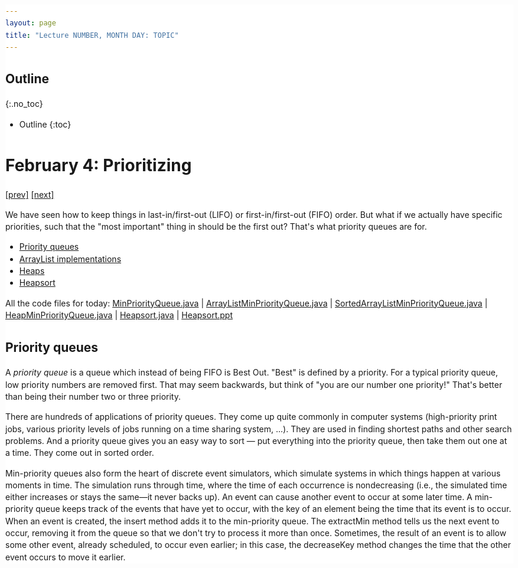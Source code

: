 ```yaml
---
layout: page
title: "Lecture NUMBER, MONTH DAY: TOPIC"
---
```


## Outline
{:.no_toc}

* Outline
{:toc}
# February 4: Prioritizing #

<a href="../13/13.html">[prev]</a>
<a href="../15/15.html">[next]</a> 

We have seen how to keep things in last-in/first-out (LIFO) or first-in/first-out (FIFO) 
order. But what if we actually have specific priorities, such that the "most important" 
thing in should be the first out? That's what priority queues are for.

<ul class="outline">
 <li><a href="#pq">Priority queues</a></li>
 <li><a href="#al">ArrayList implementations</a></li>
 <li><a href="#heap">Heaps</a></li>
 <li><a href="#heapsort">Heapsort</a></li>
</ul>

All the code files for today: 
<a href="resources/MinPriorityQueue.java">MinPriorityQueue.java</a> |
<a href="resources/ArrayListMinPriorityQueue.java">ArrayListMinPriorityQueue.java</a> |
<a href="resources/SortedArrayListMinPriorityQueue.java">SortedArrayListMinPriorityQueue.java</a> |
<a href="resources/HeapMinPriorityQueue.java">HeapMinPriorityQueue.java</a> |
<a href="resources/Heapsort.java">Heapsort.java</a> |
<a href="resources/Heapsort.ppt">Heapsort.ppt</a>



<a name="pq"></a><h2>Priority queues</h2>

A <em>priority queue</em> is a queue which instead of being FIFO is Best Out. "Best" 
is defined by a priority. For a typical priority queue, low priority numbers are 
removed first. That may seem backwards, but think of "you are our number one 
priority!" That's better than being their number two or three priority.

There are hundreds of applications of priority queues. They come up quite commonly in 
computer systems (high-priority print jobs, various priority levels of jobs running 
on a time sharing system, ...). They are used in finding shortest paths and other 
search problems. And a priority queue gives you an easy way to sort &mdash; put 
everything into the priority queue, then take them out one at a time. They come 
out in sorted order.

Min-priority queues also form the heart of discrete event simulators, which 
simulate systems in which things happen at various moments in time. The simulation 
runs through time, where the time of each occurrence is nondecreasing (i.e., 
the simulated time either increases or stays the same&mdash;it never backs up). 
An event can cause another event to occur at some later time. A min-priority queue 
keeps track of the events that have yet to occur, with the key of an element 
being the time that its event is to occur. When an event is created, the insert 
method adds it to the min-priority queue. The extractMin method tells us the next 
event to occur, removing it from the queue so that we don't try to process it 
more than once. Sometimes, the result of an event is to allow some other event, 
already scheduled, to occur even earlier; in this case, the decreaseKey method 
changes the time that the other event occurs to move it earlier.
